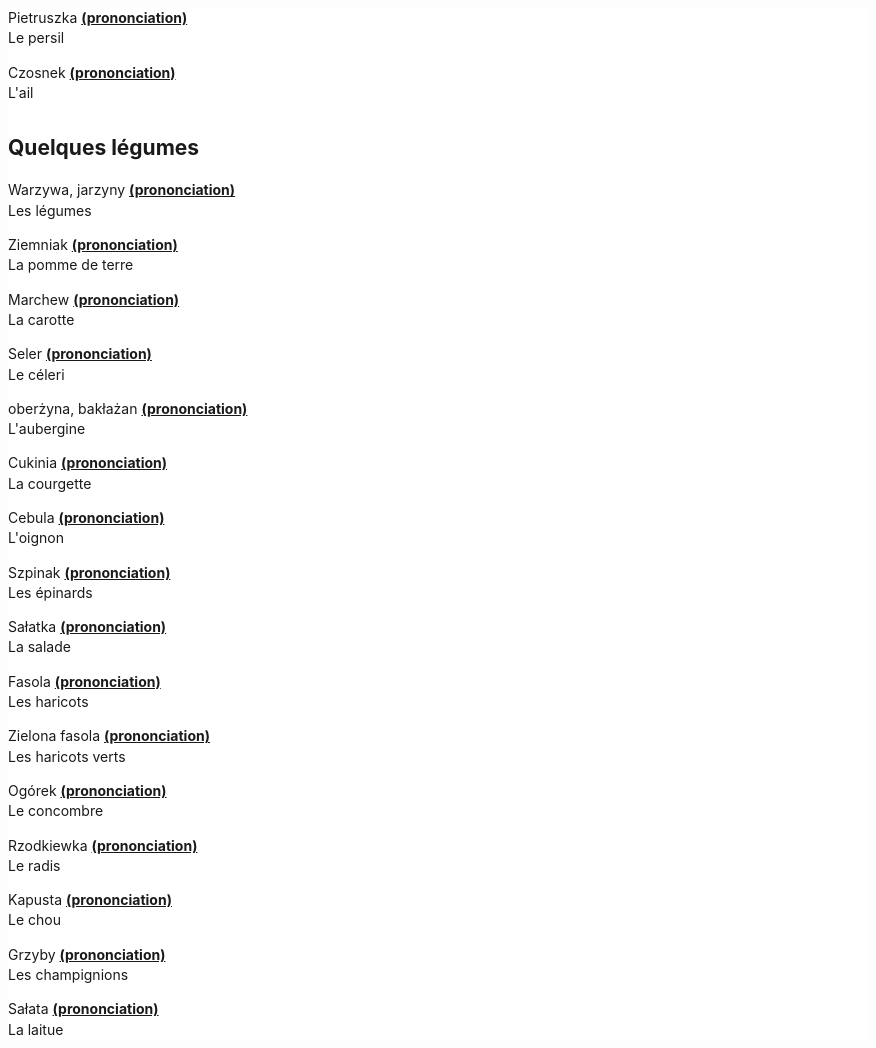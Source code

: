 Pietruszka **[(prononciation)](https://cdn.selenuix.tools/polonais/public/audio/13-64.mp3)** <br />
Le persil

Czosnek **[(prononciation)](https://cdn.selenuix.tools/polonais/public/audio/13-65.mp3)** <br />
L'ail

## Quelques légumes

Warzywa, jarzyny **[(prononciation)](https://cdn.selenuix.tools/polonais/public/audio/13-66.mp3)** <br />
Les légumes

Ziemniak **[(prononciation)](https://cdn.selenuix.tools/polonais/public/audio/13-67.mp3)** <br />
La pomme de terre

Marchew **[(prononciation)](https://cdn.selenuix.tools/polonais/public/audio/13-68.mp3)** <br />
La carotte

Seler **[(prononciation)](https://cdn.selenuix.tools/polonais/public/audio/13-69.mp3)** <br />
Le céleri

oberżyna, bakłażan **[(prononciation)](https://cdn.selenuix.tools/polonais/public/audio/13-70.mp3)** <br />
L'aubergine

Cukinia **[(prononciation)](https://cdn.selenuix.tools/polonais/public/audio/13-71.mp3)** <br />
La courgette

Cebula **[(prononciation)](https://cdn.selenuix.tools/polonais/public/audio/13-72.mp3)** <br />
L'oignon

Szpinak **[(prononciation)](https://cdn.selenuix.tools/polonais/public/audio/13-73.mp3)** <br />
Les épinards

Sałatka **[(prononciation)](https://cdn.selenuix.tools/polonais/public/audio/13-74.mp3)** <br />
La salade

Fasola **[(prononciation)](https://cdn.selenuix.tools/polonais/public/audio/13-75.mp3)** <br />
Les haricots

Zielona fasola **[(prononciation)](https://cdn.selenuix.tools/polonais/public/audio/13-76.mp3)** <br />
Les haricots verts

Ogórek **[(prononciation)](https://cdn.selenuix.tools/polonais/public/audio/13-77.mp3)** <br />
Le concombre

Rzodkiewka **[(prononciation)](https://cdn.selenuix.tools/polonais/public/audio/13-78.mp3)** <br />
Le radis

Kapusta **[(prononciation)](https://cdn.selenuix.tools/polonais/public/audio/13-79.mp3)** <br />
Le chou

Grzyby **[(prononciation)](https://cdn.selenuix.tools/polonais/public/audio/13-80.mp3)** <br />
Les champignions

Sałata **[(prononciation)](https://cdn.selenuix.tools/polonais/public/audio/13-81.mp3)** <br />
La laitue
